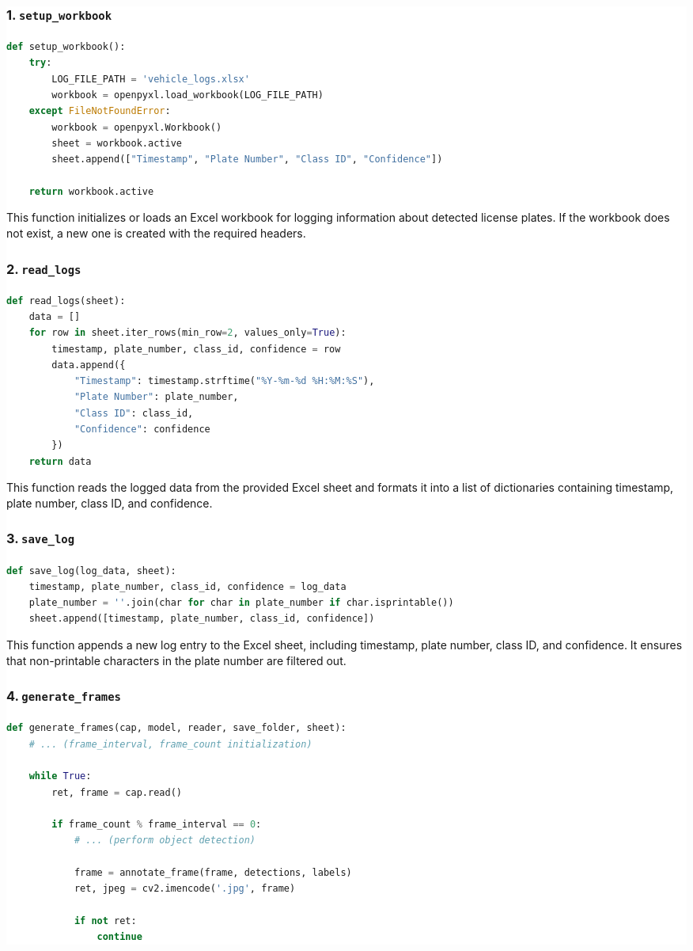 ### 1. `setup_workbook`

```python
def setup_workbook():
    try:
        LOG_FILE_PATH = 'vehicle_logs.xlsx'
        workbook = openpyxl.load_workbook(LOG_FILE_PATH)
    except FileNotFoundError:
        workbook = openpyxl.Workbook()
        sheet = workbook.active
        sheet.append(["Timestamp", "Plate Number", "Class ID", "Confidence"])

    return workbook.active
```

This function initializes or loads an Excel workbook for logging information about detected license plates. If the workbook does not exist, a new one is created with the required headers.

### 2. `read_logs`

```python
def read_logs(sheet):
    data = []
    for row in sheet.iter_rows(min_row=2, values_only=True):
        timestamp, plate_number, class_id, confidence = row
        data.append({
            "Timestamp": timestamp.strftime("%Y-%m-%d %H:%M:%S"),
            "Plate Number": plate_number,
            "Class ID": class_id,
            "Confidence": confidence
        })
    return data
```

This function reads the logged data from the provided Excel sheet and formats it into a list of dictionaries containing timestamp, plate number, class ID, and confidence.

### 3. `save_log`

```python
def save_log(log_data, sheet):
    timestamp, plate_number, class_id, confidence = log_data
    plate_number = ''.join(char for char in plate_number if char.isprintable())
    sheet.append([timestamp, plate_number, class_id, confidence])
```

This function appends a new log entry to the Excel sheet, including timestamp, plate number, class ID, and confidence. It ensures that non-printable characters in the plate number are filtered out.

### 4. `generate_frames`

```python
def generate_frames(cap, model, reader, save_folder, sheet):
    # ... (frame_interval, frame_count initialization)

    while True:
        ret, frame = cap.read()

        if frame_count % frame_interval == 0:
            # ... (perform object detection)

            frame = annotate_frame(frame, detections, labels)
            ret, jpeg = cv2.imencode('.jpg', frame)

            if not ret:
                continue

```